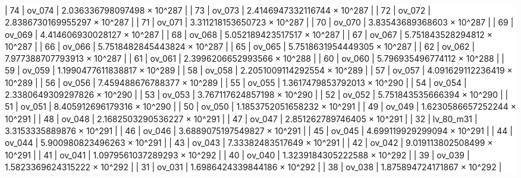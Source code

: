 | 74 | ov_074 | 2.036336798097498 × 10^287 |
| 73 | ov_073 | 2.4146947332116744 × 10^287 |
| 72 | ov_072 | 2.8386730169955297 × 10^287 |
| 71 | ov_071 | 3.311218153650723 × 10^287 |
| 70 | ov_070 | 3.83543689368603 × 10^287 |
| 69 | ov_069 | 4.414606930028127 × 10^287 |
| 68 | ov_068 | 5.052189423517517 × 10^287 |
| 67 | ov_067 | 5.751843528294812 × 10^287 |
| 66 | ov_066 | 5.7518482845443824 × 10^287 |
| 65 | ov_065 | 5.7518631954449305 × 10^287 |
| 62 | ov_062 | 7.977388707793913 × 10^287 |
| 61 | ov_061 | 2.3996206652993566 × 10^288 |
| 60 | ov_060 | 5.796935496774112 × 10^288 |
| 59 | ov_059 | 1.1990477611838817 × 10^289 |
| 58 | ov_058 | 2.2051009114292554 × 10^289 |
| 57 | ov_057 | 4.091629112236419 × 10^289 |
| 56 | ov_056 | 7.459488676788377 × 10^289 |
| 55 | ov_055 | 1.3617479853792013 × 10^290 |
| 54 | ov_054 | 2.3380649309297826 × 10^290 |
| 53 | ov_053 | 3.767117624857198 × 10^290 |
| 52 | ov_052 | 5.751843535666394 × 10^290 |
| 51 | ov_051 | 8.405912696179316 × 10^290 |
| 50 | ov_050 | 1.1853752051658232 × 10^291 |
| 49 | ov_049 | 1.6230586657252244 × 10^291 |
| 48 | ov_048 | 2.1682503290536227 × 10^291 |
| 47 | ov_047 | 2.851262789746405 × 10^291 |
| 32 | lv_80_m31 | 3.3153335889876 × 10^291 |
| 46 | ov_046 | 3.6889075197549827 × 10^291 |
| 45 | ov_045 | 4.699119929299094 × 10^291 |
| 44 | ov_044 | 5.900980823496263 × 10^291 |
| 43 | ov_043 | 7.33382483517649 × 10^291 |
| 42 | ov_042 | 9.019113802508499 × 10^291 |
| 41 | ov_041 | 1.0979561037289293 × 10^292 |
| 40 | ov_040 | 1.3239184305222588 × 10^292 |
| 39 | ov_039 | 1.5823369624315222 × 10^292 |
| 31 | ov_031 | 1.6986424339844186 × 10^292 |
| 38 | ov_038 | 1.875894724171867 × 10^292 |